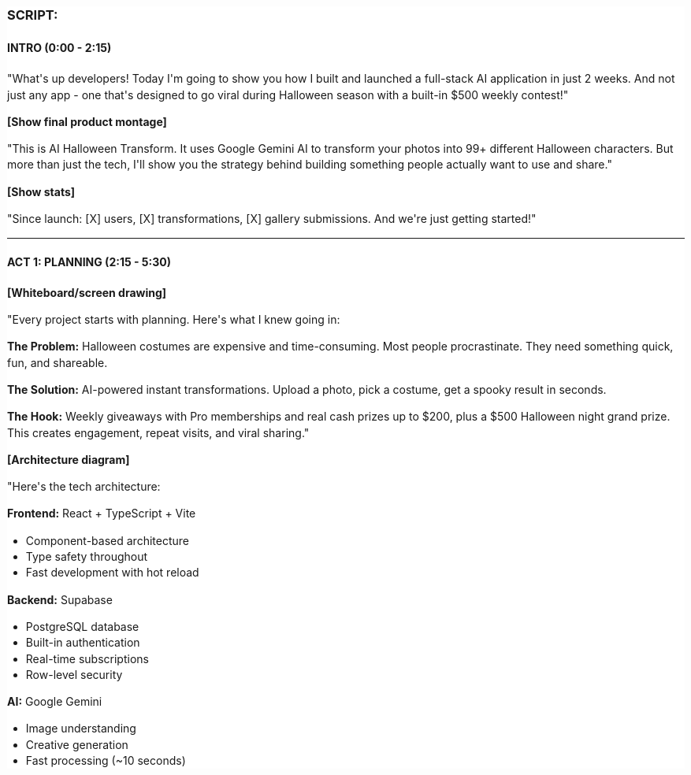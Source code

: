 ### SCRIPT:

#### INTRO (0:00 - 2:15)

"What's up developers! Today I'm going to show you how I built and launched a full-stack AI application in just 2 weeks. And not just any app - one that's designed to go viral during Halloween season with a built-in $500 weekly contest!"

**[Show final product montage]**

"This is AI Halloween Transform. It uses Google Gemini AI to transform your photos into 99+ different Halloween characters. But more than just the tech, I'll show you the strategy behind building something people actually want to use and share."

**[Show stats]**

"Since launch: [X] users, [X] transformations, [X] gallery submissions. And we're just getting started!"

---

#### ACT 1: PLANNING (2:15 - 5:30)

**[Whiteboard/screen drawing]**

"Every project starts with planning. Here's what I knew going in:

**The Problem:**
Halloween costumes are expensive and time-consuming. Most people procrastinate. They need something quick, fun, and shareable.

**The Solution:**
AI-powered instant transformations. Upload a photo, pick a costume, get a spooky result in seconds.

**The Hook:**
Weekly giveaways with Pro memberships and real cash prizes up to $200, plus a $500 Halloween night grand prize. This creates engagement, repeat visits, and viral sharing."

**[Architecture diagram]**

"Here's the tech architecture:

**Frontend:** React + TypeScript + Vite
- Component-based architecture
- Type safety throughout
- Fast development with hot reload

**Backend:** Supabase
- PostgreSQL database
- Built-in authentication
- Real-time subscriptions
- Row-level security

**AI:** Google Gemini
- Image understanding
- Creative generation
- Fast processing (~10 seconds)
